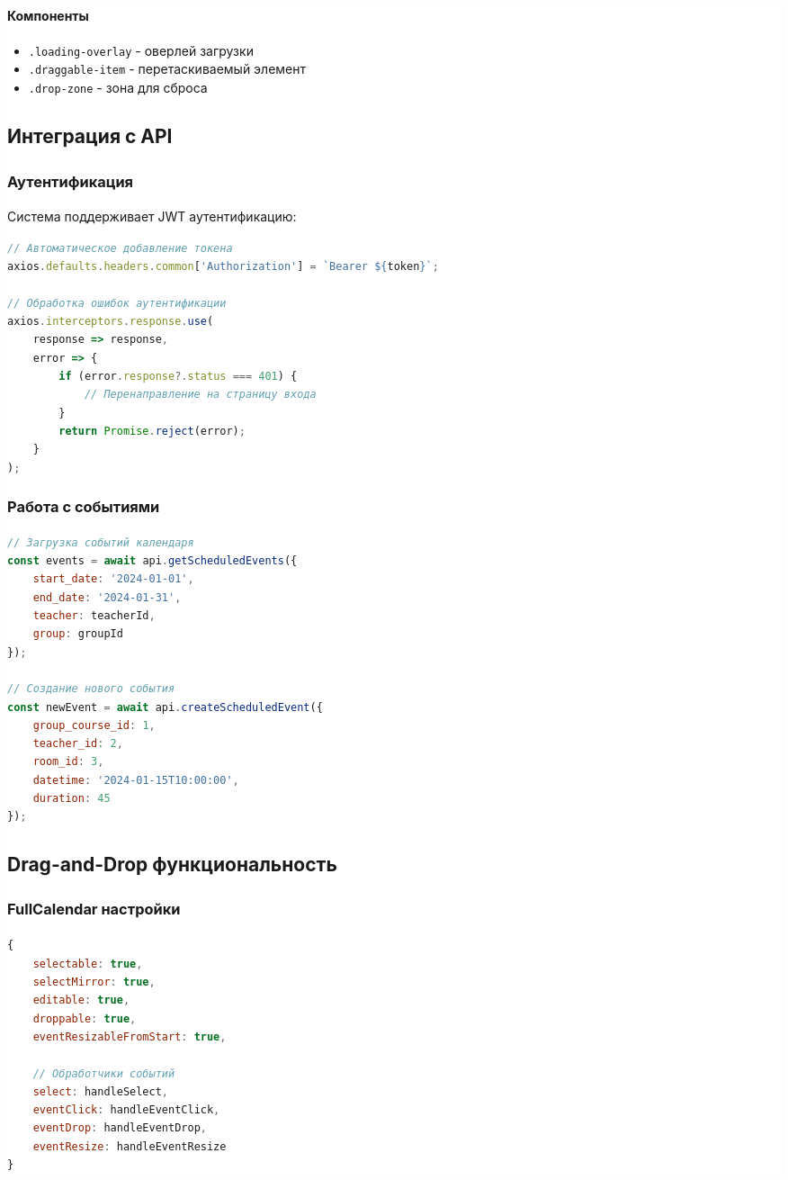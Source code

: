 #### Компоненты
- `.loading-overlay` - оверлей загрузки
- `.draggable-item` - перетаскиваемый элемент
- `.drop-zone` - зона для сброса

## Интеграция с API

### Аутентификация
Система поддерживает JWT аутентификацию:

```javascript
// Автоматическое добавление токена
axios.defaults.headers.common['Authorization'] = `Bearer ${token}`;

// Обработка ошибок аутентификации
axios.interceptors.response.use(
    response => response,
    error => {
        if (error.response?.status === 401) {
            // Перенаправление на страницу входа
        }
        return Promise.reject(error);
    }
);
```

### Работа с событиями
```javascript
// Загрузка событий календаря
const events = await api.getScheduledEvents({
    start_date: '2024-01-01',
    end_date: '2024-01-31',
    teacher: teacherId,
    group: groupId
});

// Создание нового события
const newEvent = await api.createScheduledEvent({
    group_course_id: 1,
    teacher_id: 2,
    room_id: 3,
    datetime: '2024-01-15T10:00:00',
    duration: 45
});
```

## Drag-and-Drop функциональность

### FullCalendar настройки
```javascript
{
    selectable: true,
    selectMirror: true,
    editable: true,
    droppable: true,
    eventResizableFromStart: true,
    
    // Обработчики событий
    select: handleSelect,
    eventClick: handleEventClick,
    eventDrop: handleEventDrop,
    eventResize: handleEventResize
}
```